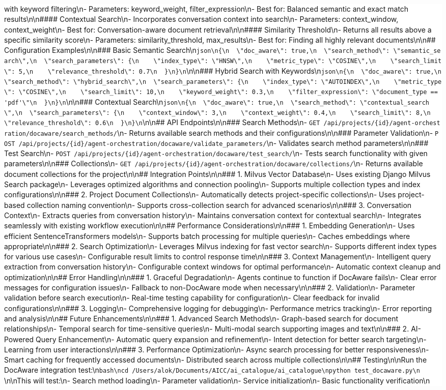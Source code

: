 with keyword filtering\n- Parameters: keyword_weight, filter_expression\n- Best for: Balanced semantic and exact match results\n\n#### Contextual Search\n- Incorporates conversation context into search\n- Parameters: context_window, context_weight\n- Best for: Conversation-aware document retrieval\n\n#### Similarity Threshold\n- Returns all results above a specific similarity score\n- Parameters: similarity_threshold, max_results\n- Best for: Finding all highly relevant documents\n\n## Configuration Examples\n\n### Basic Semantic Search\n```json\n{\n  \"doc_aware\": true,\n  \"search_method\": \"semantic_search\",\n  \"search_parameters\": {\n    \"index_type\": \"HNSW\",\n    \"metric_type\": \"COSINE\",\n    \"search_limit\": 5,\n    \"relevance_threshold\": 0.7\n  }\n}\n```\n\n### Hybrid Search with Keywords\n```json\n{\n  \"doc_aware\": true,\n  \"search_method\": \"hybrid_search\",\n  \"search_parameters\": {\n    \"index_type\": \"AUTOINDEX\",\n    \"metric_type\": \"COSINE\",\n    \"search_limit\": 10,\n    \"keyword_weight\": 0.3,\n    \"filter_expression\": \"document_type == 'pdf'\"\n  }\n}\n```\n\n### Contextual Search\n```json\n{\n  \"doc_aware\": true,\n  \"search_method\": \"contextual_search\",\n  \"search_parameters\": {\n    \"context_window\": 3,\n    \"context_weight\": 0.4,\n    \"search_limit\": 8,\n    \"relevance_threshold\": 0.6\n  }\n}\n```\n\n## API Endpoints\n\n### Search Methods\n- `GET /api/projects/{id}/agent-orchestration/docaware/search_methods/`\n- Returns available search methods and their configurations\n\n### Parameter Validation\n- `POST /api/projects/{id}/agent-orchestration/docaware/validate_parameters/`\n- Validates search method parameters\n\n### Test Search\n- `POST /api/projects/{id}/agent-orchestration/docaware/test_search/`\n- Tests search functionality with given parameters\n\n### Collections\n- `GET /api/projects/{id}/agent-orchestration/docaware/collections/`\n- Returns available document collections for the project\n\n## Integration Points\n\n### 1. Milvus Vector Database\n- Uses existing Django Milvus Search package\n- Leverages optimized algorithms and connection pooling\n- Supports multiple collection types and index configurations\n\n### 2. Project Document Collections\n- Automatically detects project-specific collections\n- Uses project-based collection naming convention\n- Supports cross-collection search for advanced scenarios\n\n### 3. Conversation Context\n- Extracts queries from conversation history\n- Maintains conversation context for contextual search\n- Integrates seamlessly with existing workflow execution\n\n## Performance Considerations\n\n### 1. Embedding Generation\n- Uses efficient SentenceTransformers models\n- Supports batch processing for multiple queries\n- Caches embeddings where appropriate\n\n### 2. Search Optimization\n- Leverages Milvus indexing for fast vector search\n- Supports different index types for various use cases\n- Configurable result limits to control response time\n\n### 3. Context Management\n- Intelligent query extraction from conversation history\n- Configurable context windows for optimal performance\n- Automatic context cleanup and optimization\n\n## Error Handling\n\n### 1. Graceful Degradation\n- Agents continue to function if DocAware fails\n- Clear error messages for configuration issues\n- Fallback to non-DocAware mode when necessary\n\n### 2. Validation\n- Parameter validation before search execution\n- Real-time testing capability for configuration\n- Clear feedback for invalid configurations\n\n### 3. Logging\n- Comprehensive logging for debugging\n- Performance metrics
tracking\n- Error reporting and analysis\n\n## Future Enhancements\n\n### 1. Advanced Search Methods\n- Graph-based search for document relationships\n- Temporal search for time-sensitive queries\n- Multi-modal search supporting images and text\n\n### 2. AI-Powered Query Enhancement\n- Automatic query expansion and refinement\n- Intent detection for better search targeting\n- Learning from user interactions\n\n### 3. Performance Optimization\n- Async search processing for better responsiveness\n- Smart caching for frequently accessed documents\n- Distributed search across multiple collections\n\n## Testing\n\nRun the DocAware integration test:\n```bash\ncd /Users/alok/Documents/AICC/ai_catalogue/ai_catalogue\npython test_docaware.py\n```\n\nThis will test:\n- Search method loading\n- Parameter validation\n- Service initialization\n- Basic functionality verification\n
